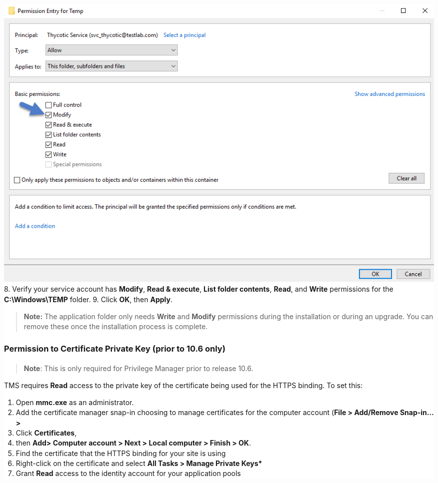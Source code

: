   ![Modify checkbox](images/ha/6d03f6d3d005dffdc3b44cef8605cf97.png)
8. Verify your service account has **Modify**, **Read & execute**, **List folder contents**, **Read**, and **Write** permissions for the **C:\Windows\TEMP** folder.
9. Click **OK**, then **Apply**.

>**Note:** 
>The application folder only needs **Write** and **Modify** permissions during the installation or during an upgrade. You can remove these once the installation process is complete.

### Permission to Certificate Private Key (prior to 10.6 only)

>**Note**: 
>This is only required for Privilege Manager prior to release 10.6.

TMS requires **Read** access to the private key of the certificate being used for the HTTPS binding. To set this:

1. Open **mmc.exe** as an administrator.
1. Add the certificate manager snap-in choosing to manage certificates for the computer account (**File \> Add/Remove Snap-in… \>**
1. Click **Certificates**,
1. then **Add\> Computer account \> Next \> Local computer \> Finish \> OK**.
1. Find the certificate that the HTTPS binding for your site is using
1. Right-click on the certificate and select **All Tasks \> Manage Private Keys\***
1. Grant **Read** access to the identity account for your application pools
